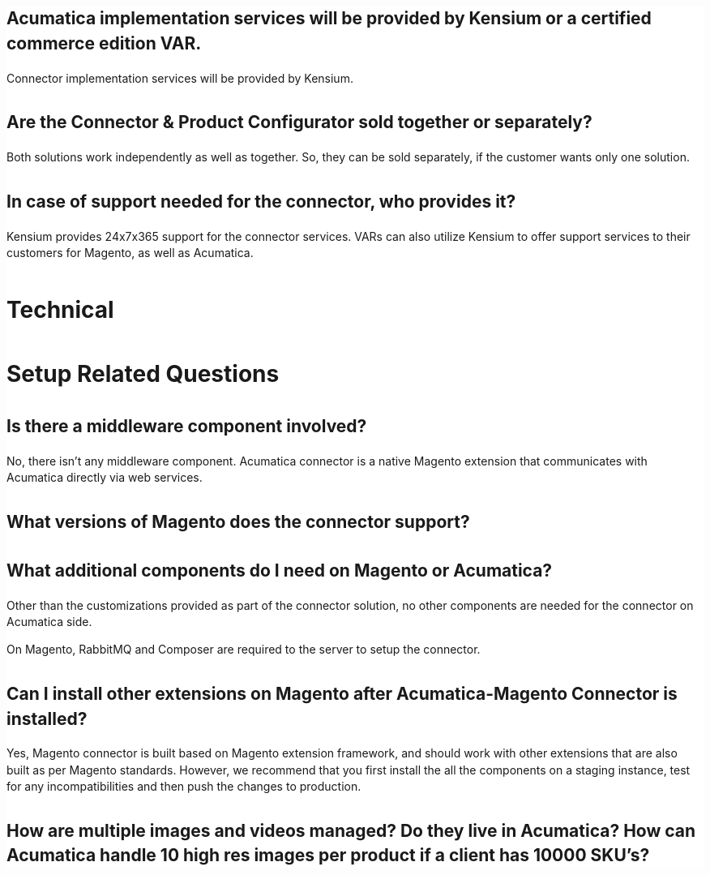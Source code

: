 ## Acumatica implementation services will be provided by Kensium or a certified commerce edition VAR. 

Connector implementation services will be provided by Kensium. 

## Are the Connector & Product Configurator sold together or separately? 

Both solutions work independently as well as together.  So, they can be sold separately, if the customer wants only one solution. 

## In case of support needed for the connector, who provides it? 

Kensium provides 24x7x365 support for the connector services.  VARs can also utilize Kensium to offer support services to their customers for Magento, as well as Acumatica.

# Technical

# Setup Related Questions

## Is there a middleware component involved? 

No, there isn’t any middleware component.  Acumatica connector is a native Magento extension that communicates with Acumatica directly via web services. 

## What versions of Magento does the connector support? 

## What additional components do I need on Magento or Acumatica? 

Other than the customizations provided as part of the connector solution, no other components are needed for the connector on Acumatica side.  

On Magento, RabbitMQ and Composer are required to the server to setup the connector. 

## Can I install other extensions on Magento after Acumatica-Magento Connector is installed? 

Yes, Magento connector is built based on Magento extension framework, and should work with other extensions that are also built as per Magento standards.  However, we recommend that you first install the all the components on a staging instance, test for any incompatibilities and then push the changes to production. 

## How are multiple images and videos managed? Do they live in Acumatica? How can Acumatica handle 10 high res images per product if a client has 10000 SKU’s? 
